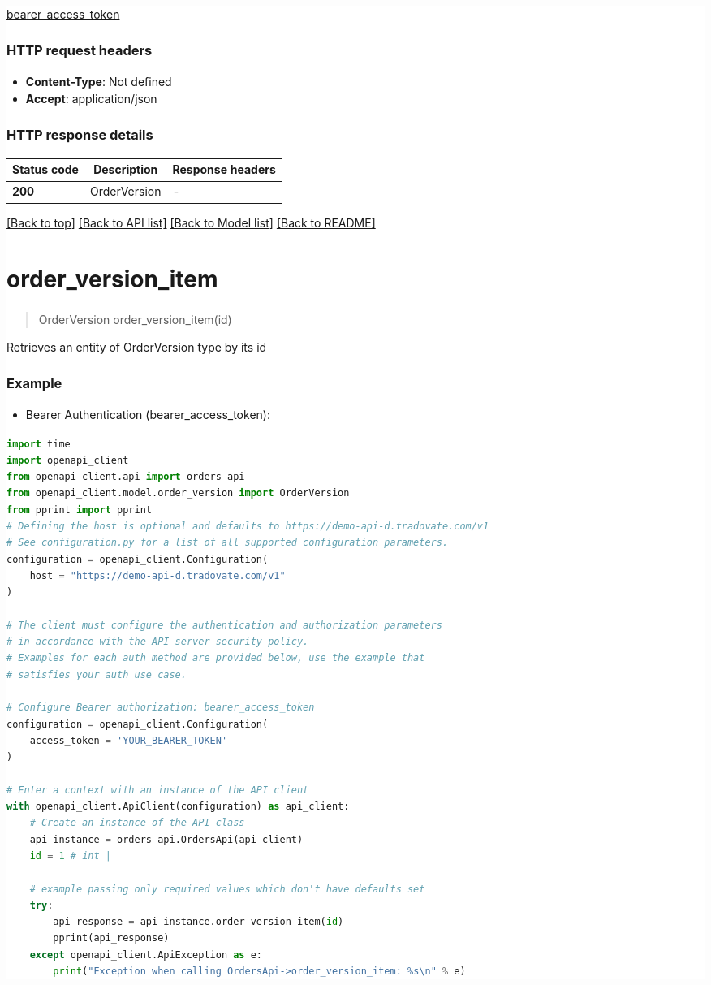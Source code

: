 [bearer_access_token](../README.md#bearer_access_token)

### HTTP request headers

 - **Content-Type**: Not defined
 - **Accept**: application/json

### HTTP response details
| Status code | Description | Response headers |
|-------------|-------------|------------------|
**200** | OrderVersion |  -  |

[[Back to top]](#) [[Back to API list]](../README.md#documentation-for-api-endpoints) [[Back to Model list]](../README.md#documentation-for-models) [[Back to README]](../README.md)

# **order_version_item**
> OrderVersion order_version_item(id)



Retrieves an entity of OrderVersion type by its id

### Example

* Bearer Authentication (bearer_access_token):
```python
import time
import openapi_client
from openapi_client.api import orders_api
from openapi_client.model.order_version import OrderVersion
from pprint import pprint
# Defining the host is optional and defaults to https://demo-api-d.tradovate.com/v1
# See configuration.py for a list of all supported configuration parameters.
configuration = openapi_client.Configuration(
    host = "https://demo-api-d.tradovate.com/v1"
)

# The client must configure the authentication and authorization parameters
# in accordance with the API server security policy.
# Examples for each auth method are provided below, use the example that
# satisfies your auth use case.

# Configure Bearer authorization: bearer_access_token
configuration = openapi_client.Configuration(
    access_token = 'YOUR_BEARER_TOKEN'
)

# Enter a context with an instance of the API client
with openapi_client.ApiClient(configuration) as api_client:
    # Create an instance of the API class
    api_instance = orders_api.OrdersApi(api_client)
    id = 1 # int | 

    # example passing only required values which don't have defaults set
    try:
        api_response = api_instance.order_version_item(id)
        pprint(api_response)
    except openapi_client.ApiException as e:
        print("Exception when calling OrdersApi->order_version_item: %s\n" % e)
```
